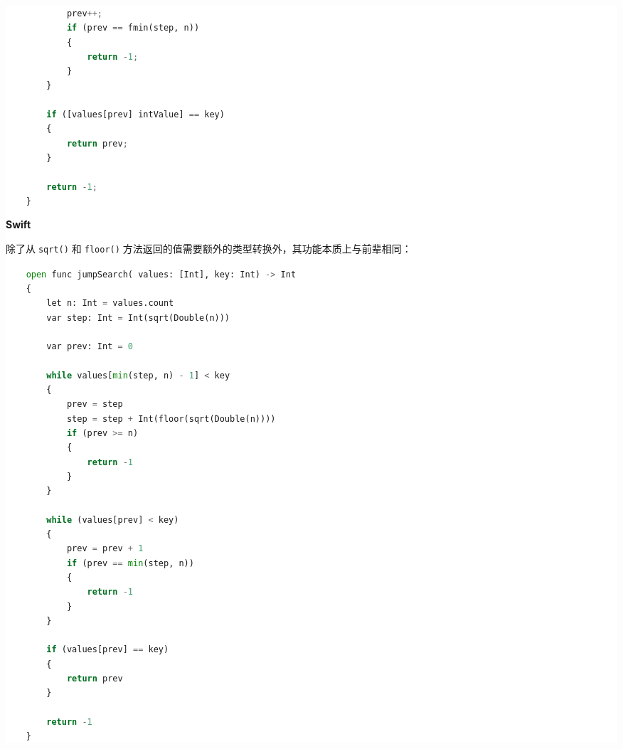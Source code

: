 ```py
            prev++; 
            if (prev == fmin(step, n)) 
            { 
                return -1; 
            } 
        } 

        if ([values[prev] intValue] == key) 
        { 
            return prev; 
        } 

        return -1; 
    } 

```

**Swift**

除了从 `sqrt()` 和 `floor()` 方法返回的值需要额外的类型转换外，其功能本质上与前辈相同：

```py
    open func jumpSearch( values: [Int], key: Int) -> Int 
    { 
        let n: Int = values.count 
        var step: Int = Int(sqrt(Double(n))) 

        var prev: Int = 0 

        while values[min(step, n) - 1] < key 
        { 
            prev = step 
            step = step + Int(floor(sqrt(Double(n)))) 
            if (prev >= n) 
            { 
                return -1 
            } 
        } 

        while (values[prev] < key) 
        { 
            prev = prev + 1 
            if (prev == min(step, n)) 
            { 
                return -1 
            } 
        } 

        if (values[prev] == key) 
        { 
            return prev 
        } 

        return -1 
    } 

```
